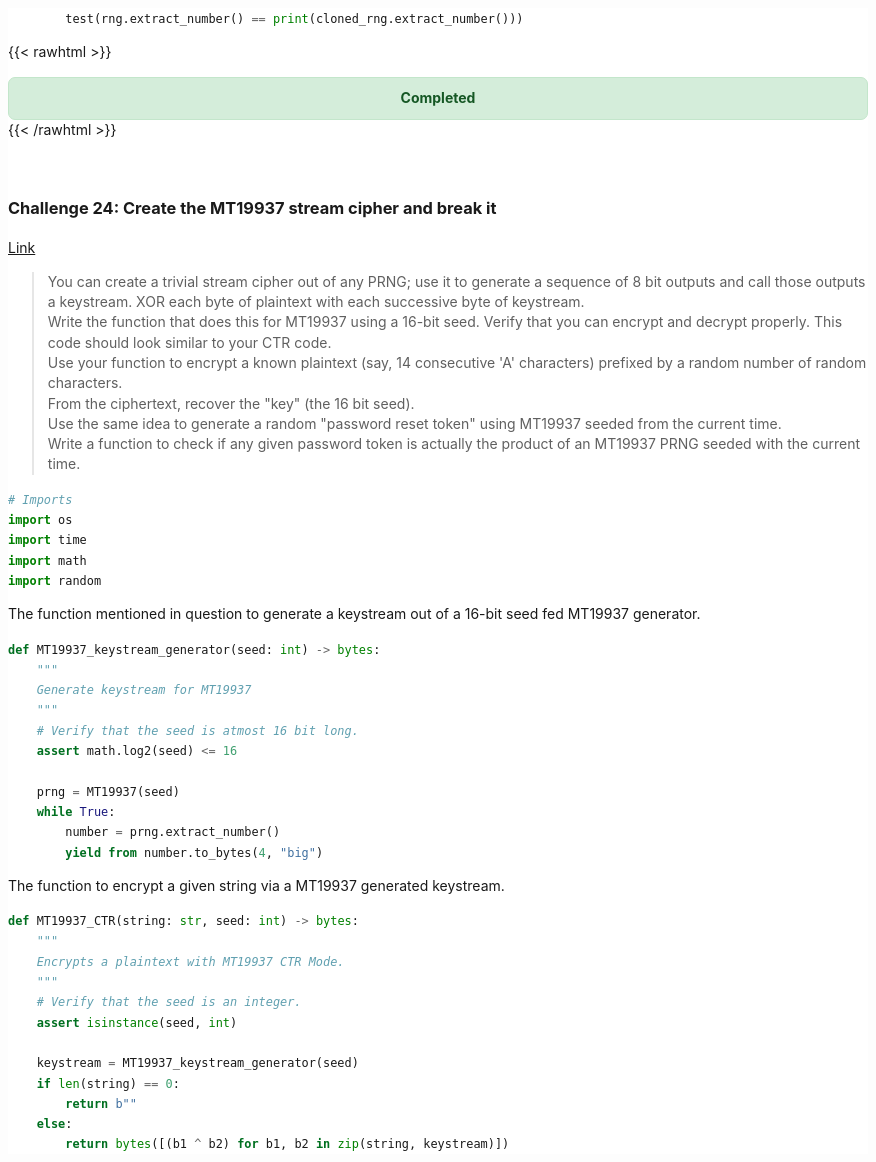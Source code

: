 ```python
        test(rng.extract_number() == print(cloned_rng.extract_number()))
```

{{< rawhtml >}}
<div style="border:1px solid #c3e6cb;padding:.75rem 3rem;border-radius:.5rem;font-weight:bold;text-align: center;background-color:#d4edda;color:#155724;border-color:#c3e6cb;">Completed</div>
{{< /rawhtml >}}

&nbsp;

### Challenge 24: Create the MT19937 stream cipher and break it
[Link](https://cryptopals.com/sets/3/challenges/24)

> You can create a trivial stream cipher out of any PRNG; use it to generate a sequence of 8 bit outputs and call those outputs a keystream. XOR each byte of plaintext with each successive byte of keystream.  
> Write the function that does this for MT19937 using a 16-bit seed. Verify that you can encrypt and decrypt properly. This code should look similar to your CTR code.  
> Use your function to encrypt a known plaintext (say, 14 consecutive 'A' characters) prefixed by a random number of random characters.  
> From the ciphertext, recover the "key" (the 16 bit seed).  
> Use the same idea to generate a random "password reset token" using MT19937 seeded from the current time.  
> Write a function to check if any given password token is actually the product of an MT19937 PRNG seeded with the current time.

```python
# Imports
import os
import time
import math
import random
```

The function mentioned in question to generate a keystream out of a 16-bit seed fed MT19937 generator.

```python
def MT19937_keystream_generator(seed: int) -> bytes:
    """
    Generate keystream for MT19937
    """
    # Verify that the seed is atmost 16 bit long.
    assert math.log2(seed) <= 16
    
    prng = MT19937(seed)
    while True:
        number = prng.extract_number()
        yield from number.to_bytes(4, "big")
```

The function to encrypt a given string via a MT19937 generated keystream.

```python
def MT19937_CTR(string: str, seed: int) -> bytes:
    """
    Encrypts a plaintext with MT19937 CTR Mode.
    """
    # Verify that the seed is an integer.
    assert isinstance(seed, int)
    
    keystream = MT19937_keystream_generator(seed)
    if len(string) == 0:
        return b""
    else:
        return bytes([(b1 ^ b2) for b1, b2 in zip(string, keystream)])
```
